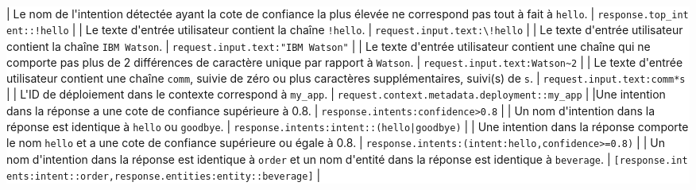 | Le nom de l'intention détectée ayant la cote de confiance la plus élevée ne correspond pas tout à fait à `hello`. | `response.top_intent::!hello` |
| Le texte d'entrée utilisateur contient la chaîne `!hello`. | `request.input.text:\!hello` |
| Le texte d'entrée utilisateur contient la chaîne `IBM Watson`. | `request.input.text:"IBM Watson"` |
| Le texte d'entrée utilisateur contient une chaîne qui ne comporte pas plus de 2 différences de caractère unique par rapport à `Watson`. | `request.input.text:Watson~2` |
| Le texte d'entrée utilisateur contient une chaîne `comm`, suivie de zéro ou plus caractères supplémentaires, suivi(s) de `s`. | `request.input.text:comm*s` |
| L'ID de déploiement dans le contexte correspond à `my_app`. | `request.context.metadata.deployment::my_app` |
|Une intention dans la réponse a une cote de confiance supérieure à 0.8. | `response.intents:confidence>0.8` |
| Un nom d'intention dans la réponse est identique à `hello` ou `goodbye`. | `response.intents:intent::(hello|goodbye)` |
| Une intention dans la réponse comporte le nom `hello` et a une cote de confiance supérieure ou égale à 0.8. | `response.intents:(intent:hello,confidence>=0.8)` |
| Un nom d'intention dans la réponse est identique à `order` et un nom d'entité dans la réponse est identique à `beverage`. | `[response.intents:intent::order,response.entities:entity::beverage]` |
